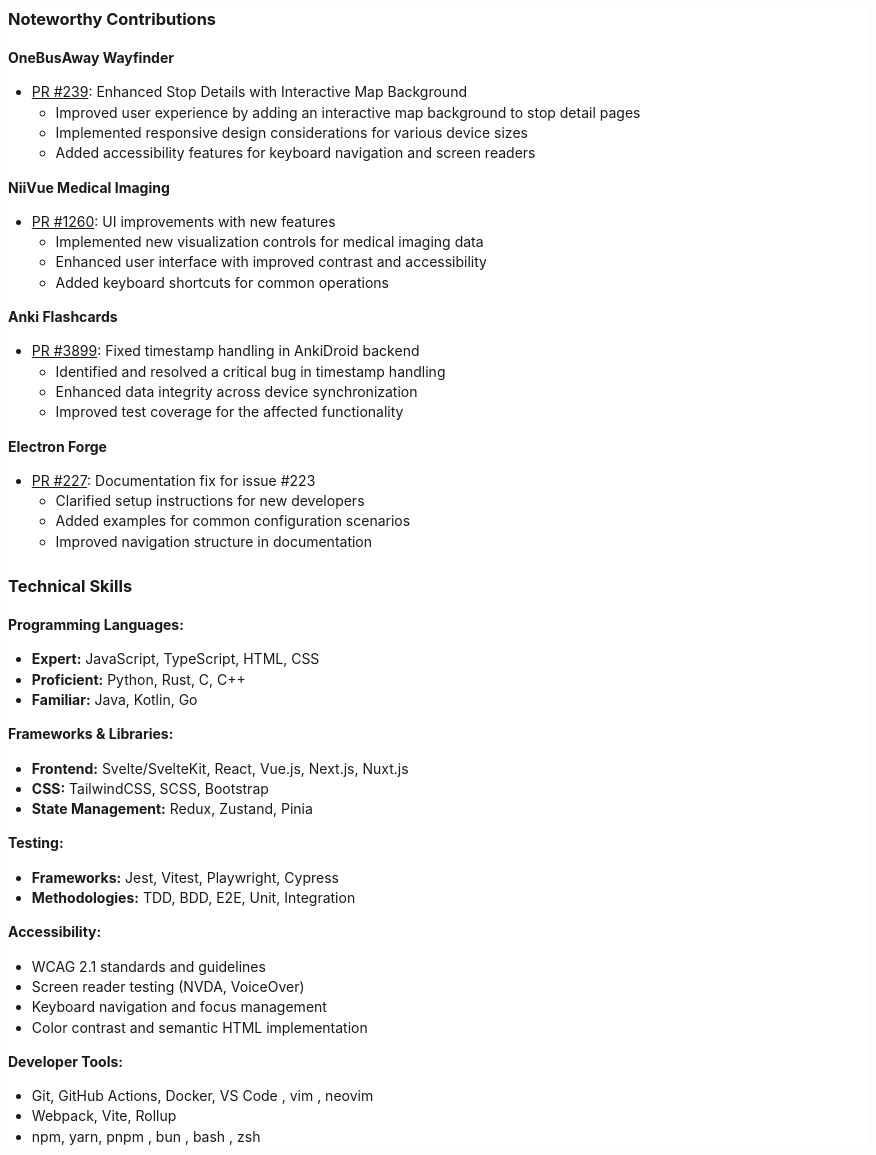 
### Noteworthy Contributions

**OneBusAway Wayfinder**
- [PR #239](https://github.com/OneBusAway/wayfinder/pull/239): Enhanced Stop Details with Interactive Map Background
  - Improved user experience by adding an interactive map background to stop detail pages
  - Implemented responsive design considerations for various device sizes
  - Added accessibility features for keyboard navigation and screen readers

**NiiVue Medical Imaging**
- [PR #1260](https://github.com/niivue/niivue/pull/1260): UI improvements with new features
  - Implemented new visualization controls for medical imaging data
  - Enhanced user interface with improved contrast and accessibility
  - Added keyboard shortcuts for common operations

**Anki Flashcards**
- [PR #3899](https://github.com/ankitects/anki/pull/3899): Fixed timestamp handling in AnkiDroid backend
  - Identified and resolved a critical bug in timestamp handling
  - Enhanced data integrity across device synchronization
  - Improved test coverage for the affected functionality

**Electron Forge**
- [PR #227](https://github.com/electron-forge/electron-forge-docs/pull/227): Documentation fix for issue #223
  - Clarified setup instructions for new developers
  - Added examples for common configuration scenarios
  - Improved navigation structure in documentation

### Technical Skills

**Programming Languages:**
- **Expert:** JavaScript, TypeScript, HTML, CSS
- **Proficient:** Python, Rust, C, C++
- **Familiar:** Java, Kotlin, Go

**Frameworks & Libraries:**
- **Frontend:** Svelte/SvelteKit, React, Vue.js, Next.js, Nuxt.js
- **CSS:** TailwindCSS, SCSS, Bootstrap
- **State Management:** Redux, Zustand, Pinia

**Testing:**
- **Frameworks:** Jest, Vitest, Playwright, Cypress
- **Methodologies:** TDD, BDD, E2E, Unit, Integration

**Accessibility:**
- WCAG 2.1 standards and guidelines
- Screen reader testing (NVDA, VoiceOver)
- Keyboard navigation and focus management
- Color contrast and semantic HTML implementation

**Developer Tools:**
- Git, GitHub Actions, Docker, VS Code , vim , neovim
- Webpack, Vite, Rollup
- npm, yarn, pnpm , bun , bash , zsh
